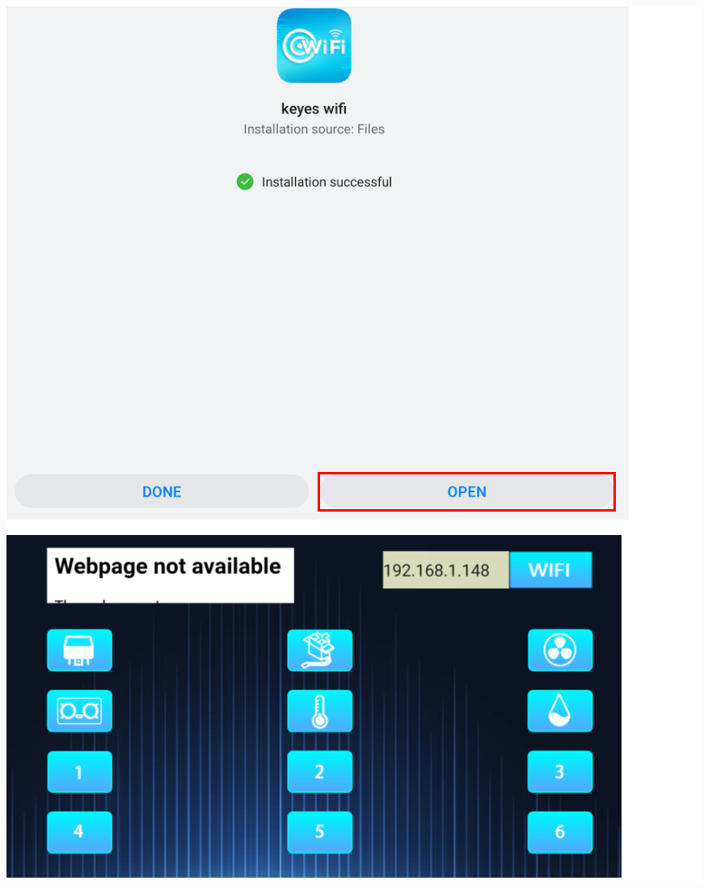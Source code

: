 ![](../media/d48c065ebaf1c5ca652eb72b15d3e596.png)

![](../media/78c89b91c0af2268f6267813e7923a9b.png)
